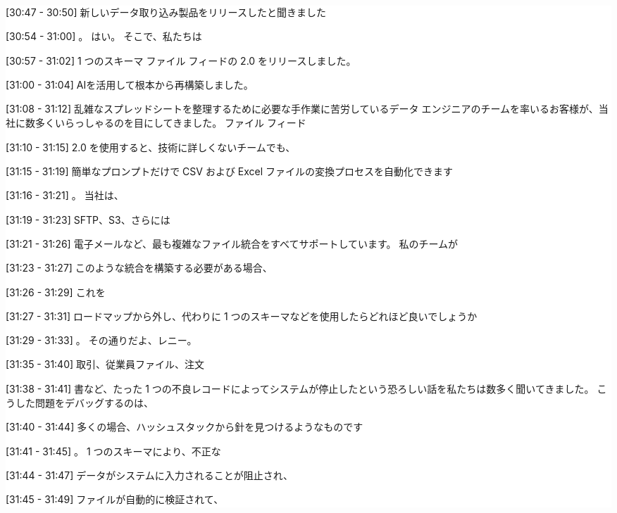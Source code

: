 [30:47 - 30:50]
新しいデータ取り込み製品をリリースしたと聞きました

[30:54 - 31:00]
。 はい。 そこで、私たちは

[30:57 - 31:02]
1 つのスキーマ ファイル フィードの 2.0 をリリースしました。

[31:00 - 31:04]
AIを活用して根本から再構築しました。

[31:08 - 31:12]
乱雑なスプレッドシートを整理するために必要な手作業に苦労しているデータ エンジニアのチームを率いるお客様が、当社に数多くいらっしゃるのを目にしてきました。 ファイル フィード

[31:10 - 31:15]
2.0 を使用すると、技術に詳しくないチームでも、

[31:15 - 31:19]
簡単なプロンプトだけで CSV および Excel ファイルの変換プロセスを自動化できます

[31:16 - 31:21]
。 当社は、

[31:19 - 31:23]
SFTP、S3、さらには

[31:21 - 31:26]
電子メールなど、最も複雑なファイル統合をすべてサポートしています。 私のチームが

[31:23 - 31:27]
このような統合を構築する必要がある場合、

[31:26 - 31:29]
これを

[31:27 - 31:31]
ロードマップから外し、代わりに 1 つのスキーマなどを使用したらどれほど良いでしょうか

[31:29 - 31:33]
。 その通りだよ、レニー。

[31:35 - 31:40]
取引、従業員ファイル、注文

[31:38 - 31:41]
書など、たった 1 つの不良レコードによってシステムが停止したという恐ろしい話を私たちは数多く聞いてきました。 こうした問題をデバッグするのは、

[31:40 - 31:44]
多くの場合、ハッシュスタックから針を見つけるようなものです

[31:41 - 31:45]
。  1 つのスキーマにより、不正な

[31:44 - 31:47]
データがシステムに入力されることが阻止され、

[31:45 - 31:49]
ファイルが自動的に検証されて、

